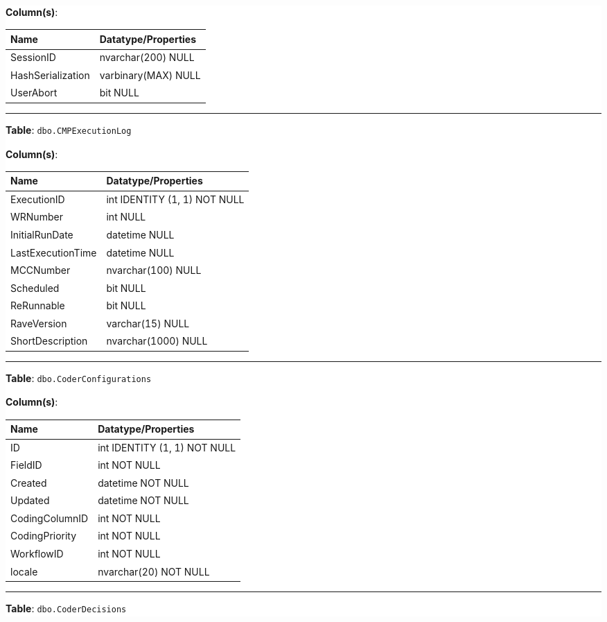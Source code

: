 **Column(s)**:

|Name|Datatype/Properties|
|:--|:--|
|SessionID|nvarchar(200) NULL|
|HashSerialization|varbinary(MAX) NULL|
|UserAbort|bit NULL|
---
**Table**: ```dbo.CMPExecutionLog```

**Column(s)**:

|Name|Datatype/Properties|
|:--|:--|
|ExecutionID|int IDENTITY (1, 1) NOT NULL|
|WRNumber|int NULL|
|InitialRunDate|datetime NULL|
|LastExecutionTime|datetime NULL|
|MCCNumber|nvarchar(100) NULL|
|Scheduled|bit NULL|
|ReRunnable|bit NULL|
|RaveVersion|varchar(15) NULL|
|ShortDescription|nvarchar(1000) NULL|
---
**Table**: ```dbo.CoderConfigurations```

**Column(s)**:

|Name|Datatype/Properties|
|:--|:--|
|ID|int IDENTITY (1, 1) NOT NULL|
|FieldID|int NOT NULL|
|Created|datetime NOT NULL|
|Updated|datetime NOT NULL|
|CodingColumnID|int NOT NULL|
|CodingPriority|int NOT NULL|
|WorkflowID|int NOT NULL|
|locale|nvarchar(20) NOT NULL|
---
**Table**: ```dbo.CoderDecisions```

